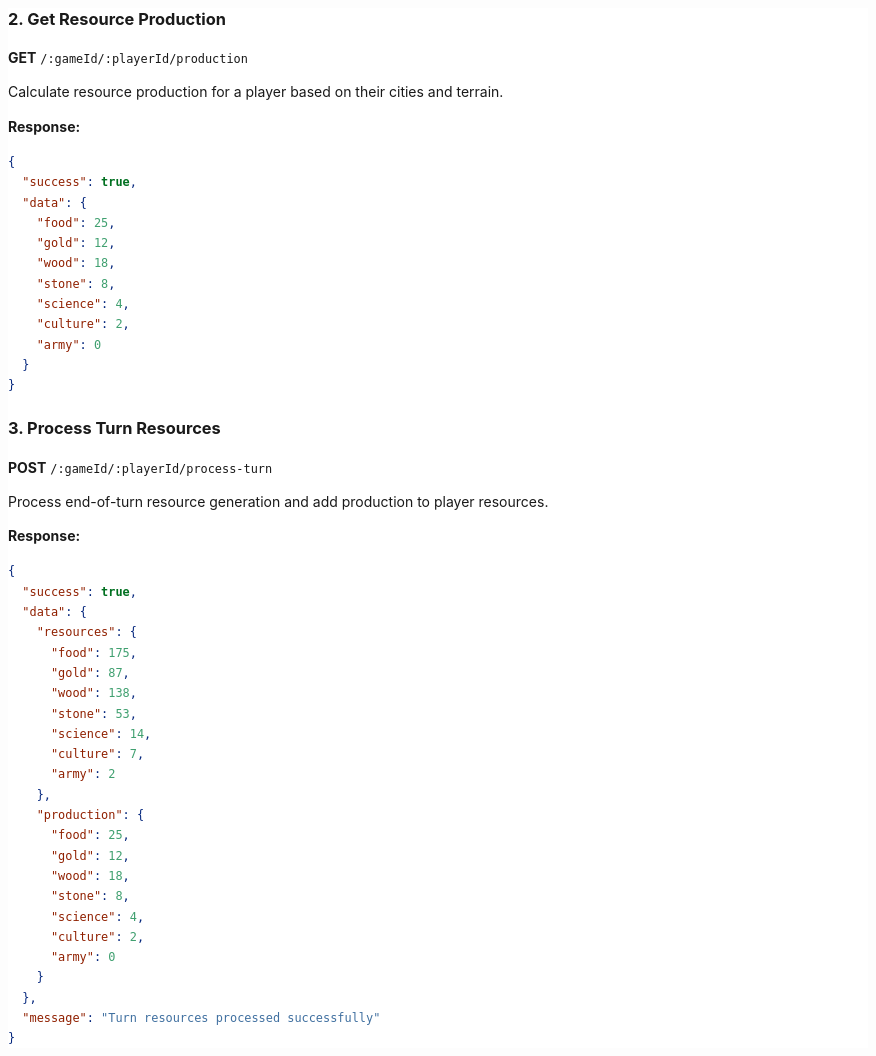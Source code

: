 ### 2. Get Resource Production
**GET** `/:gameId/:playerId/production`

Calculate resource production for a player based on their cities and terrain.

**Response:**
```json
{
  "success": true,
  "data": {
    "food": 25,
    "gold": 12,
    "wood": 18,
    "stone": 8,
    "science": 4,
    "culture": 2,
    "army": 0
  }
}
```

### 3. Process Turn Resources
**POST** `/:gameId/:playerId/process-turn`

Process end-of-turn resource generation and add production to player resources.

**Response:**
```json
{
  "success": true,
  "data": {
    "resources": {
      "food": 175,
      "gold": 87,
      "wood": 138,
      "stone": 53,
      "science": 14,
      "culture": 7,
      "army": 2
    },
    "production": {
      "food": 25,
      "gold": 12,
      "wood": 18,
      "stone": 8,
      "science": 4,
      "culture": 2,
      "army": 0
    }
  },
  "message": "Turn resources processed successfully"
}
```
